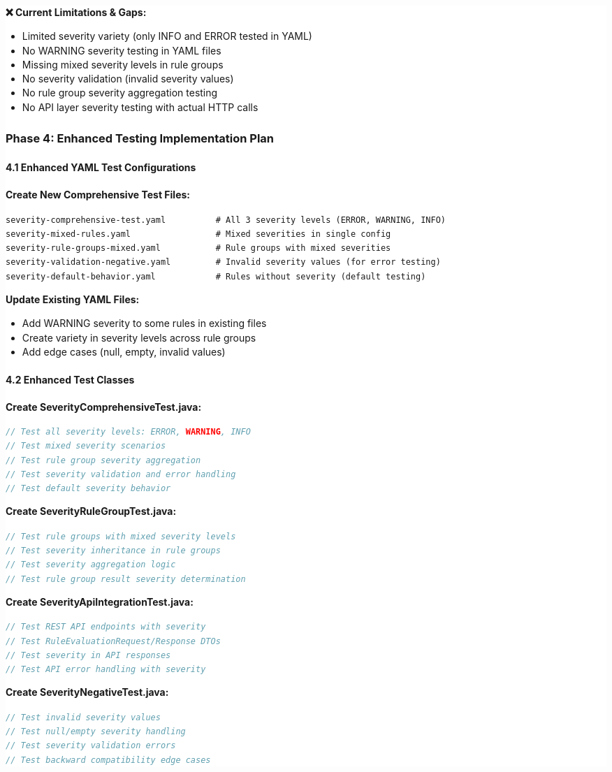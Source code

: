 **❌ Current Limitations & Gaps:**
- Limited severity variety (only INFO and ERROR tested in YAML)
- No WARNING severity testing in YAML files
- Missing mixed severity levels in rule groups
- No severity validation (invalid severity values)
- No rule group severity aggregation testing
- No API layer severity testing with actual HTTP calls

### **Phase 4: Enhanced Testing Implementation Plan**

#### **4.1 Enhanced YAML Test Configurations**

**Create New Comprehensive Test Files:**
```
severity-comprehensive-test.yaml          # All 3 severity levels (ERROR, WARNING, INFO)
severity-mixed-rules.yaml                 # Mixed severities in single config
severity-rule-groups-mixed.yaml           # Rule groups with mixed severities
severity-validation-negative.yaml         # Invalid severity values (for error testing)
severity-default-behavior.yaml            # Rules without severity (default testing)
```

**Update Existing YAML Files:**
- Add WARNING severity to some rules in existing files
- Create variety in severity levels across rule groups
- Add edge cases (null, empty, invalid values)

#### **4.2 Enhanced Test Classes**

**Create SeverityComprehensiveTest.java:**
```java
// Test all severity levels: ERROR, WARNING, INFO
// Test mixed severity scenarios
// Test rule group severity aggregation
// Test severity validation and error handling
// Test default severity behavior
```

**Create SeverityRuleGroupTest.java:**
```java
// Test rule groups with mixed severity levels
// Test severity inheritance in rule groups
// Test severity aggregation logic
// Test rule group result severity determination
```

**Create SeverityApiIntegrationTest.java:**
```java
// Test REST API endpoints with severity
// Test RuleEvaluationRequest/Response DTOs
// Test severity in API responses
// Test API error handling with severity
```

**Create SeverityNegativeTest.java:**
```java
// Test invalid severity values
// Test null/empty severity handling
// Test severity validation errors
// Test backward compatibility edge cases
```
